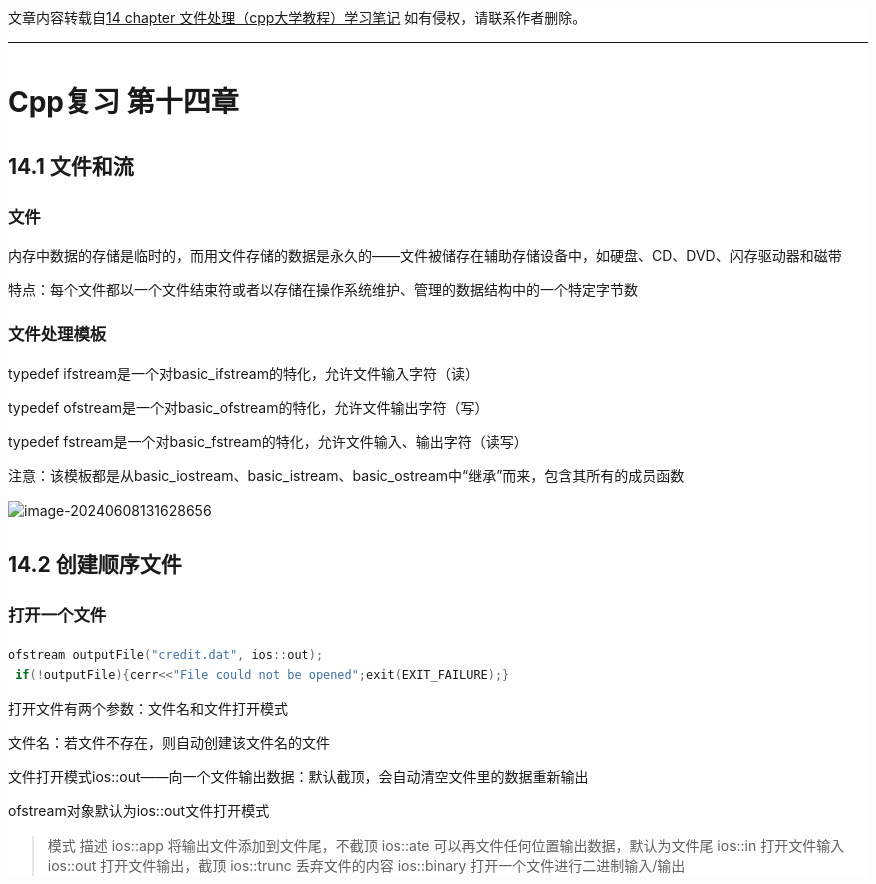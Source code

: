 文章内容转载自[14 chapter 文件处理（cpp大学教程）学习笔记](https://blog.csdn.net/stay_alive001/article/details/121520290)
如有侵权，请联系作者删除。

----------------------------------------------------------

# Cpp复习 第十四章

## 14.1 文件和流

### 文件

内存中数据的存储是临时的，而用文件存储的数据是永久的——文件被储存在辅助存储设备中，如硬盘、CD、DVD、闪存驱动器和磁带

特点：每个文件都以一个文件结束符或者以存储在操作系统维护、管理的数据结构中的一个特定字节数



### 文件处理模板

typedef ifstream是一个对basic_ifstream的特化，允许文件输入字符（读）

typedef ofstream是一个对basic_ofstream的特化，允许文件输出字符（写）

typedef fstream是一个对basic_fstream的特化，允许文件输入、输出字符（读写）

注意：该模板都是从basic_iostream、basic_istream、basic_ostream中“继承”而来，包含其所有的成员函数

![image-20240608131628656](C:\Users\22635\AppData\Roaming\Typora\typora-user-images\image-20240608131628656.png)



## 14.2 创建顺序文件

### 打开一个文件

```cpp
ofstream outputFile("credit.dat", ios::out);
 if(!outputFile){cerr<<"File could not be opened";exit(EXIT_FAILURE);}
```

打开文件有两个参数：文件名和文件打开模式

文件名：若文件不存在，则自动创建该文件名的文件

文件打开模式ios::out——向一个文件输出数据：默认截顶，会自动清空文件里的数据重新输出

ofstream对象默认为ios::out文件打开模式

> 模式	描述
> ios::app	将输出文件添加到文件尾，不截顶
> ios::ate	可以再文件任何位置输出数据，默认为文件尾
> ios::in	打开文件输入
> ios::out	打开文件输出，截顶
> ios::trunc	丢弃文件的内容
> ios::binary	打开一个文件进行二进制输入/输出

